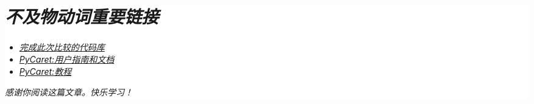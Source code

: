 # *不及物动词重要链接*

*   *[完成此次比较的代码库](https://github.com/prateek025/SMS_Spam_Ham/blob/master/Spam-Ham.ipynb)*
*   *[PyCaret:用户指南和文档](https://pycaret.org/guide/)*
*   *[PyCaret:教程](https://pycaret.org/tutorial/)*

*感谢你阅读这篇文章。快乐学习！*